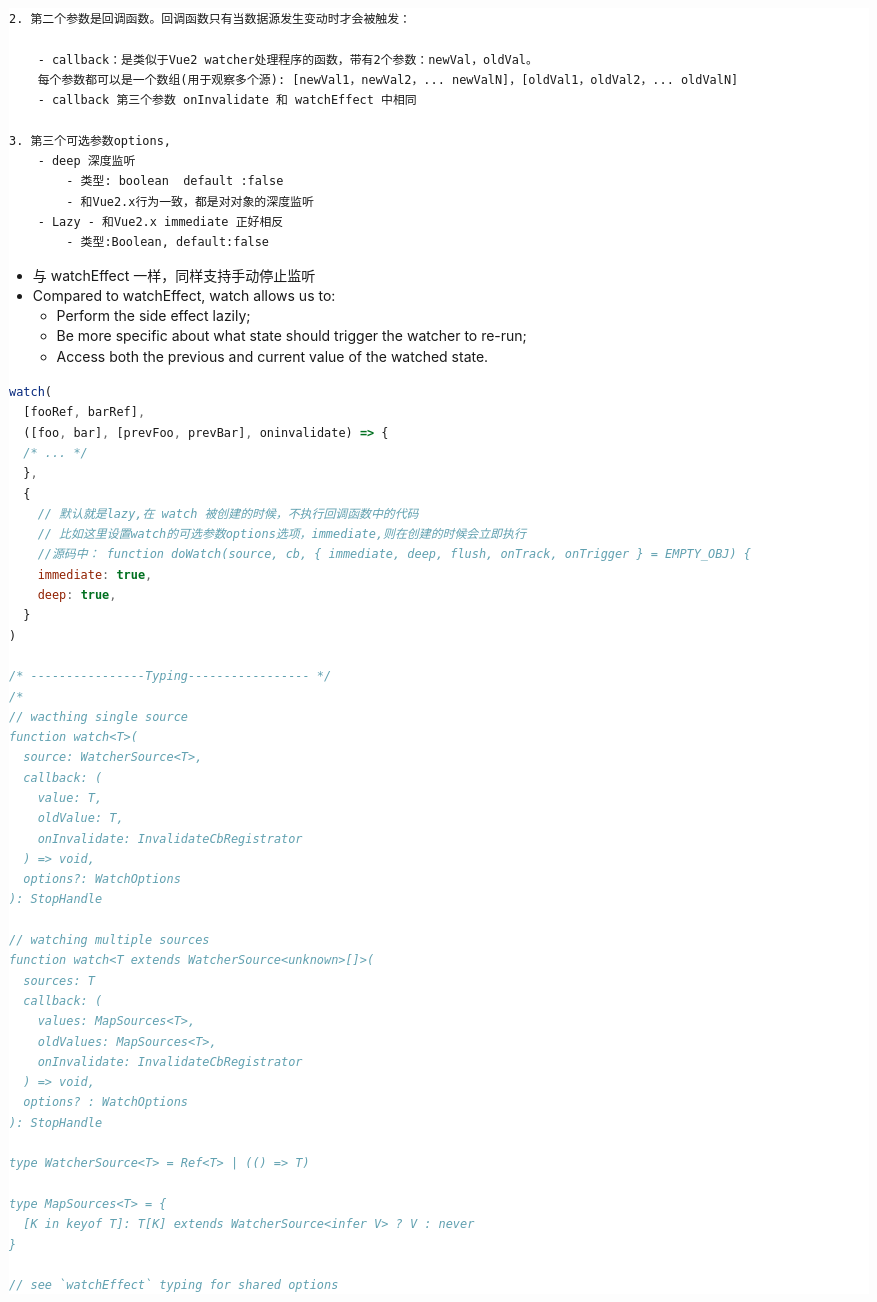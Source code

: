     2. 第二个参数是回调函数。回调函数只有当数据源发生变动时才会被触发：

        - callback：是类似于Vue2 watcher处理程序的函数，带有2个参数：newVal，oldVal。
        每个参数都可以是一个数组(用于观察多个源): [newVal1，newVal2，... newValN]，[oldVal1，oldVal2，... oldValN]
        - callback 第三个参数 onInvalidate 和 watchEffect 中相同

    3. 第三个可选参数options,
        - deep 深度监听
            - 类型: boolean  default :false
            - 和Vue2.x行为一致，都是对对象的深度监听
        - Lazy - 和Vue2.x immediate 正好相反
            - 类型:Boolean, default:false

- 与 watchEffect 一样，同样支持手动停止监听
- Compared to watchEffect, watch allows us to:
    - Perform the side effect lazily;
    - Be more specific about what state should trigger the watcher to re-run;
    - Access both the previous and current value of the watched state.

```js
watch(
  [fooRef, barRef],
  ([foo, bar], [prevFoo, prevBar], oninvalidate) => {
  /* ... */
  },
  { 
    // 默认就是lazy,在 watch 被创建的时候，不执行回调函数中的代码
    // 比如这里设置watch的可选参数options选项，immediate,则在创建的时候会立即执行
    //源码中： function doWatch(source, cb, { immediate, deep, flush, onTrack, onTrigger } = EMPTY_OBJ) {
    immediate: true,
    deep: true, 
  }
)

/* ----------------Typing----------------- */
/* 
// wacthing single source
function watch<T>(
  source: WatcherSource<T>,
  callback: (
    value: T,
    oldValue: T,
    onInvalidate: InvalidateCbRegistrator
  ) => void,
  options?: WatchOptions
): StopHandle

// watching multiple sources
function watch<T extends WatcherSource<unknown>[]>(
  sources: T
  callback: (
    values: MapSources<T>,
    oldValues: MapSources<T>,
    onInvalidate: InvalidateCbRegistrator
  ) => void,
  options? : WatchOptions
): StopHandle

type WatcherSource<T> = Ref<T> | (() => T)

type MapSources<T> = {
  [K in keyof T]: T[K] extends WatcherSource<infer V> ? V : never
}

// see `watchEffect` typing for shared options
```

  [key: string]: unknown